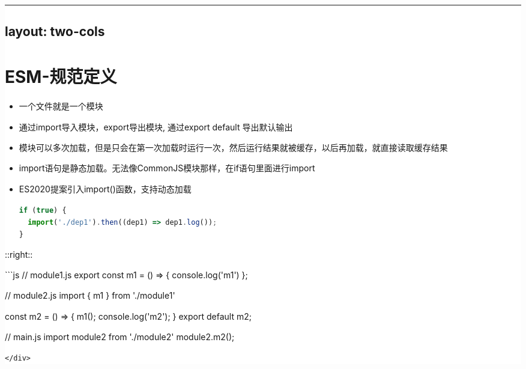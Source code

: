 
---
layout: two-cols
---

# ESM-规范定义
<v-clicks at="0">

- 一个文件就是一个模块

</v-clicks>
<v-clicks at="1">

- 通过import导入模块，export导出模块, 通过export default 导出默认输出

</v-clicks>
<v-clicks at="3">

- 模块可以多次加载，但是只会在第一次加载时运行一次，然后运行结果就被缓存，以后再加载，就直接读取缓存结果

</v-clicks>
<v-clicks at="4">

- import语句是静态加载。无法像CommonJS模块那样，在if语句里面进行import

</v-clicks>
<v-clicks at="5">

- ES2020提案引入import()函数，支持动态加载
  ```js
  if (true) {
    import('./dep1').then((dep1) => dep1.log());
  }
  ```
</v-clicks>

::right::

<v-clicks at="2">

<div class="mt-15 ml-8">
```js
// module1.js
export const m1 = () => { console.log('m1') };

// module2.js
import { m1 } from './module1'

const m2 = () => {
  m1();
  console.log('m2');
}
export default m2;

// main.js
import module2 from './module2'
module2.m2();
```
</div>

